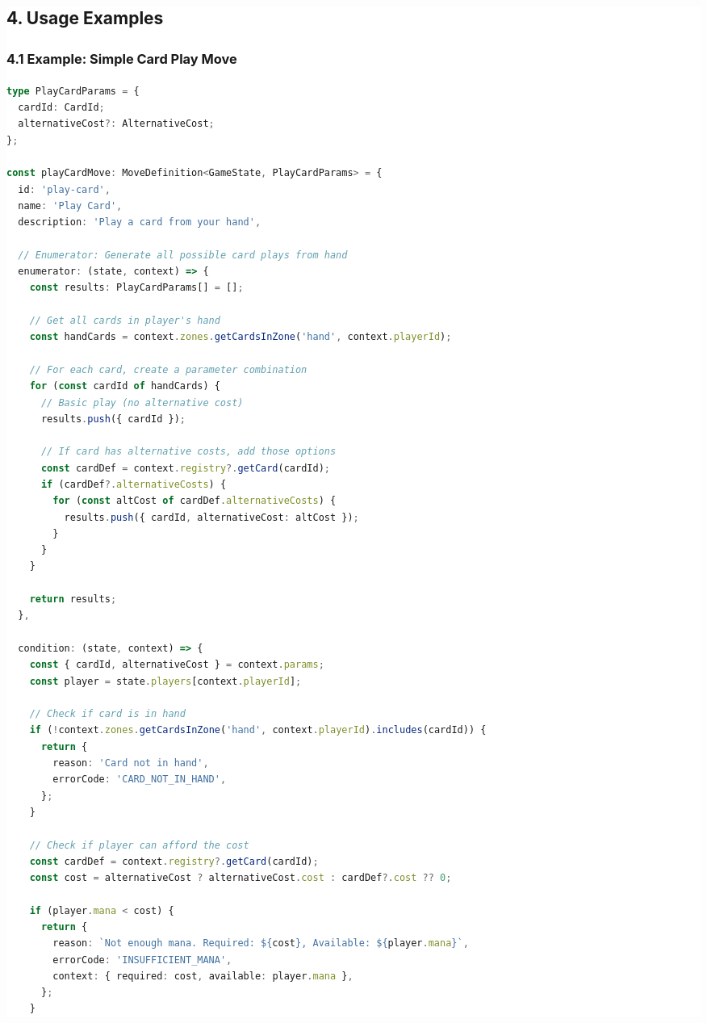 
## 4. Usage Examples

### 4.1 Example: Simple Card Play Move

```typescript
type PlayCardParams = {
  cardId: CardId;
  alternativeCost?: AlternativeCost;
};

const playCardMove: MoveDefinition<GameState, PlayCardParams> = {
  id: 'play-card',
  name: 'Play Card',
  description: 'Play a card from your hand',
  
  // Enumerator: Generate all possible card plays from hand
  enumerator: (state, context) => {
    const results: PlayCardParams[] = [];
    
    // Get all cards in player's hand
    const handCards = context.zones.getCardsInZone('hand', context.playerId);
    
    // For each card, create a parameter combination
    for (const cardId of handCards) {
      // Basic play (no alternative cost)
      results.push({ cardId });
      
      // If card has alternative costs, add those options
      const cardDef = context.registry?.getCard(cardId);
      if (cardDef?.alternativeCosts) {
        for (const altCost of cardDef.alternativeCosts) {
          results.push({ cardId, alternativeCost: altCost });
        }
      }
    }
    
    return results;
  },
  
  condition: (state, context) => {
    const { cardId, alternativeCost } = context.params;
    const player = state.players[context.playerId];
    
    // Check if card is in hand
    if (!context.zones.getCardsInZone('hand', context.playerId).includes(cardId)) {
      return {
        reason: 'Card not in hand',
        errorCode: 'CARD_NOT_IN_HAND',
      };
    }
    
    // Check if player can afford the cost
    const cardDef = context.registry?.getCard(cardId);
    const cost = alternativeCost ? alternativeCost.cost : cardDef?.cost ?? 0;
    
    if (player.mana < cost) {
      return {
        reason: `Not enough mana. Required: ${cost}, Available: ${player.mana}`,
        errorCode: 'INSUFFICIENT_MANA',
        context: { required: cost, available: player.mana },
      };
    }
```